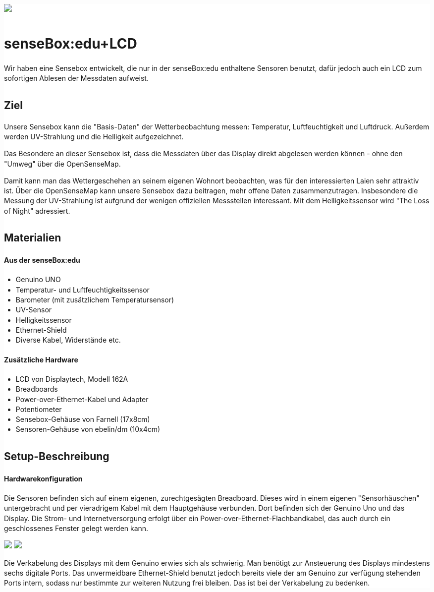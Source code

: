 <img src="https://github.com/sensebox/OER/blob/master/senseBox_edu/images/sensebox_logo_neu.png" width="200"/>

# senseBox:edu+LCD
Wir haben eine Sensebox entwickelt, die nur in der senseBox:edu enthaltene Sensoren benutzt, dafür jedoch auch ein LCD zum sofortigen Ablesen der Messdaten aufweist.

## Ziel
Unsere Sensebox kann die "Basis-Daten" der Wetterbeobachtung messen: Temperatur, Luftfeuchtigkeit und Luftdruck. Außerdem werden UV-Strahlung und die Helligkeit aufgezeichnet.

Das Besondere an dieser Sensebox ist, dass die Messdaten über das Display direkt abgelesen werden können - ohne den "Umweg" über die OpenSenseMap.

Damit kann man das Wettergeschehen an seinem eigenen Wohnort beobachten, was für den interessierten Laien sehr attraktiv ist. Über die OpenSenseMap kann unsere Sensebox dazu beitragen, mehr offene Daten zusammenzutragen. Insbesondere die Messung der UV-Strahlung ist aufgrund der wenigen offiziellen Messstellen interessant. Mit dem Helligkeitssensor wird "The Loss of Night" adressiert.

## Materialien
#### Aus der senseBox:edu
* Genuino UNO
* Temperatur- und Luftfeuchtigkeitssensor
* Barometer (mit zusätzlichem Temperatursensor)
* UV-Sensor
* Helligkeitssensor
* Ethernet-Shield
* Diverse Kabel, Widerstände etc.

#### Zusätzliche Hardware
* LCD von Displaytech, Modell 162A
* Breadboards
* Power-over-Ethernet-Kabel und Adapter
* Potentiometer
* Sensebox-Gehäuse von Farnell (17x8cm)
* Sensoren-Gehäuse von ebelin/dm (10x4cm)

## Setup-Beschreibung
#### Hardwarekonfiguration
Die Sensoren befinden sich auf einem eigenen, zurechtgesägten Breadboard. Dieses wird in einem eigenen "Sensorhäuschen" untergebracht und per vieradrigem Kabel mit dem Hauptgehäuse verbunden. Dort befinden sich der Genuino Uno und das Display. Die Strom- und Internetversorgung erfolgt über ein Power-over-Ethernet-Flachbandkabel, das auch durch ein geschlossenes Fenster gelegt werden kann.

<image src="sensor-breakout.jpg"/>

<image src="sensor-case.jpg"/>

Die Verkabelung des Displays mit dem Genuino erwies sich als schwierig. Man benötigt zur Ansteuerung des Displays mindestens sechs digitale Ports. Das unvermeidbare Ethernet-Shield benutzt jedoch bereits viele der am Genuino zur verfügung stehenden Ports intern, sodass nur bestimmte zur weiteren Nutzung frei bleiben. Das ist bei der Verkabelung zu bedenken.
